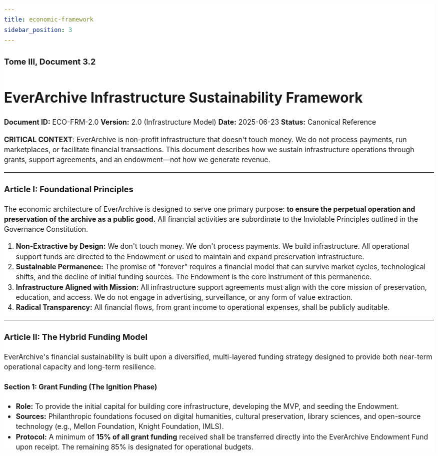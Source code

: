 ```yaml
---
title: economic-framework
sidebar_position: 3
---
```


### **Tome III, Document 3.2**

# EverArchive Infrastructure Sustainability Framework

**Document ID:** ECO-FRM-2.0
**Version:** 2.0 (Infrastructure Model)
**Date:** 2025-06-23
**Status:** Canonical Reference

**CRITICAL CONTEXT**: EverArchive is non-profit infrastructure that doesn't touch money. We do not process payments, run marketplaces, or facilitate financial transactions. This document describes how we sustain infrastructure operations through grants, support agreements, and an endowment—not how we generate revenue.

---

### **Article I: Foundational Principles**

The economic architecture of EverArchive is designed to serve one primary purpose: **to ensure the perpetual operation and preservation of the archive as a public good.** All financial activities are subordinate to the Inviolable Principles outlined in the Governance Constitution.

1.  **Non-Extractive by Design:** We don't touch money. We don't process payments. We build infrastructure. All operational support funds are directed to the Endowment or used to maintain and expand preservation infrastructure.
2.  **Sustainable Permanence:** The promise of "forever" requires a financial model that can survive market cycles, technological shifts, and the decline of initial funding sources. The Endowment is the core instrument of this permanence.
3.  **Infrastructure Aligned with Mission:** All infrastructure support agreements must align with the core mission of preservation, education, and access. We do not engage in advertising, surveillance, or any form of value extraction.
4.  **Radical Transparency:** All financial flows, from grant income to operational expenses, shall be publicly auditable.

---

### **Article II: The Hybrid Funding Model**

EverArchive's financial sustainability is built upon a diversified, multi-layered funding strategy designed to provide both near-term operational capacity and long-term resilience.

#### **Section 1: Grant Funding (The Ignition Phase)**

*   **Role:** To provide the initial capital for building core infrastructure, developing the MVP, and seeding the Endowment.
*   **Sources:** Philanthropic foundations focused on digital humanities, cultural preservation, library sciences, and open-source technology (e.g., Mellon Foundation, Knight Foundation, IMLS).
*   **Protocol:** A minimum of **15% of all grant funding** received shall be transferred directly into the EverArchive Endowment Fund upon receipt. The remaining 85% is designated for operational budgets.
